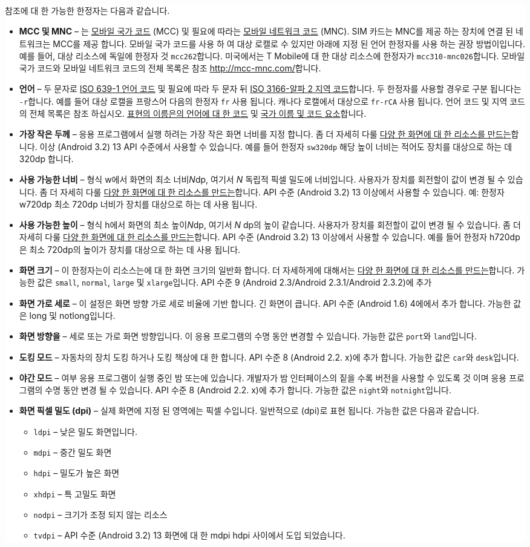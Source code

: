 참조에 대 한 가능한 한정자는 다음과 같습니다.

- **MCC 및 MNC** &ndash; 는 [모바일 국가 코드](http://en.wikipedia.org/wiki/List_of_mobile_country_codes) (MCC) 및 필요에 따라는 [모바일 네트워크 코드](http://en.wikipedia.org/wiki/Mobile_Network_Code) (MNC). SIM 카드는 MNC를 제공 하는 장치에 연결 된 네트워크는 MCC를 제공 합니다. 모바일 국가 코드를 사용 하 여 대상 로캘로 수 있지만 아래에 지정 된 언어 한정자를 사용 하는 권장 방법이입니다. 예를 들어, 대상 리소스에 독일에 한정자 것 `mcc262`합니다. 미국에서는 T Mobile에 대 한 대상 리소스에 한정자가 `mcc310-mnc026`합니다.
  모바일 국가 코드와 모바일 네트워크 코드의 전체 목록은 참조 <http://mcc-mnc.com/>합니다.

- **언어** &ndash; 두 문자로 [ISO 639-1 언어 코드](http://en.wikipedia.org/wiki/ISO_639-1) 및 필요에 따라 두 문자 뒤 [ISO 3166-알파 2 지역 코드](http://en.wikipedia.org/wiki/ISO_3166-1_alpha-2)합니다. 
  두 한정자를 사용할 경우로 구분 됩니다는 `-r`합니다. 예를 들어 대상 로캘을 프랑스어 다음의 한정자 `fr` 사용 됩니다. 캐나다 로캘에서 대상으로 `fr-rCA` 사용 됩니다. 언어 코드 및 지역 코드의 전체 목록은 참조 하십시오. [표현의 이름은의 언어에 대 한 코드](http://www.loc.gov/standards/iso639-2/php/English_list.php) 및 [국가 이름 및 코드 요소](http://www.iso.org/iso/country_codes/iso_3166_code_lists/country_names_and_code_elements.htm)합니다.

- **가장 작은 두께** &ndash; 응용 프로그램에서 실행 하려는 가장 작은 화면 너비를 지정 합니다. 좀 더 자세히 다룰 [다양 한 화면에 대 한 리소스를 만드는](~/android/app-fundamentals/resources-in-android/resources-for-varying-screens.md)합니다. 
  이상 (Android 3.2) 13 API 수준에서 사용할 수 있습니다. 예를 들어 한정자 `sw320dp` 해당 높이 너비는 적어도 장치를 대상으로 하는 데 320dp 합니다.

- **사용 가능한 너비** &ndash; 형식 w에서 화면의 최소 너비*N*dp, 여기서 *N* 독립적 픽셀 밀도에 너비입니다.
  사용자가 장치를 회전할이 값이 변경 될 수 있습니다. 좀 더 자세히 다룰 [다양 한 화면에 대 한 리소스를 만드는](~/android/app-fundamentals/resources-in-android/resources-for-varying-screens.md)합니다. 
  API 수준 (Android 3.2) 13 이상에서 사용할 수 있습니다. 예: 한정자 w720dp 최소 720dp 너비가 장치를 대상으로 하는 데 사용 됩니다.

- **사용 가능한 높이** &ndash; 형식 h에서 화면의 최소 높이*N*dp, 여기서 *N* dp의 높이 같습니다. 사용자가 장치를 회전할이 값이 변경 될 수 있습니다. 좀 더 자세히 다룰 [다양 한 화면에 대 한 리소스를 만드는](~/android/app-fundamentals/resources-in-android/resources-for-varying-screens.md)합니다. 
  API 수준 (Android 3.2) 13 이상에서 사용할 수 있습니다. 예를 들어 한정자 h720dp은 최소 720dp의 높이가 장치를 대상으로 하는 데 사용 됩니다.

- **화면 크기** &ndash; 이 한정자는이 리소스는에 대 한 화면 크기의 일반화 합니다. 더 자세하게에 대해서는 [다양 한 화면에 대 한 리소스를 만드는](~/android/app-fundamentals/resources-in-android/resources-for-varying-screens.md)합니다. 
  가능한 값은 `small`, `normal`, `large` 및 `xlarge`입니다. API 수준 9 (Android 2.3/Android 2.3.1/Android 2.3.2)에 추가

- **화면 가로 세로** &ndash; 이 설정은 화면 방향 가로 세로 비율에 기반 합니다. 긴 화면이 큽니다. API 수준 (Android 1.6) 4에에서 추가 합니다. 가능한 값은 long 및 notlong입니다.

- **화면 방향을** &ndash; 세로 또는 가로 화면 방향입니다. 이 응용 프로그램의 수명 동안 변경할 수 있습니다.
  가능한 값은 `port`와 `land`입니다.

- **도킹 모드** &ndash; 자동차의 장치 도킹 하거나 도킹 책상에 대 한 합니다. API 수준 8 (Android 2.2. x)에 추가 합니다. 가능한 값은 `car`와 `desk`입니다.

- **야간 모드** &ndash; 여부 응용 프로그램이 실행 중인 밤 또는에 있습니다. 개발자가 밤 인터페이스의 짙을 수록 버전을 사용할 수 있도록 것 이며 응용 프로그램의 수명 동안 변경 될 수 있습니다. API 수준 8 (Android 2.2. x)에 추가 합니다. 가능한 값은 `night`와 `notnight`입니다.

- **화면 픽셀 밀도 (dpi)** &ndash; 실제 화면에 지정 된 영역에는 픽셀 수입니다. 일반적으로 (dpi)로 표현 됩니다. 가능한 값은 다음과 같습니다.

    - `ldpi` &ndash; 낮은 밀도 화면입니다.

    - `mdpi` &ndash; 중간 밀도 화면

    - `hdpi` &ndash; 밀도가 높은 화면

    - `xhdpi` &ndash; 특 고밀도 화면

    - `nodpi` &ndash; 크기가 조정 되지 않는 리소스

    - `tvdpi` &ndash; API 수준 (Android 3.2) 13 화면에 대 한 mdpi hdpi 사이에서 도입 되었습니다.
